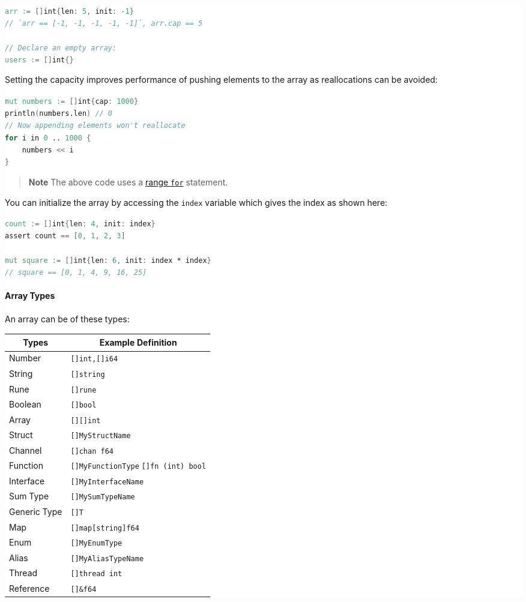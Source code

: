 ```v
arr := []int{len: 5, init: -1}
// `arr == [-1, -1, -1, -1, -1]`, arr.cap == 5

// Declare an empty array:
users := []int{}
```

Setting the capacity improves performance of pushing elements to the array
as reallocations can be avoided:

```v
mut numbers := []int{cap: 1000}
println(numbers.len) // 0
// Now appending elements won't reallocate
for i in 0 .. 1000 {
	numbers << i
}
```

> **Note**
> The above code uses a [range `for`](#range-for) statement.

You can initialize the array by accessing the `index` variable which gives
the index as shown here:

```v
count := []int{len: 4, init: index}
assert count == [0, 1, 2, 3]

mut square := []int{len: 6, init: index * index}
// square == [0, 1, 4, 9, 16, 25]
```

#### Array Types

An array can be of these types:

| Types        | Example Definition                   |
|--------------|--------------------------------------|
| Number       | `[]int,[]i64`                        |
| String       | `[]string`                           |
| Rune         | `[]rune`                             |
| Boolean      | `[]bool`                             |
| Array        | `[][]int`                            |
| Struct       | `[]MyStructName`                     |
| Channel      | `[]chan f64`                         |
| Function     | `[]MyFunctionType` `[]fn (int) bool` |
| Interface    | `[]MyInterfaceName`                  |
| Sum Type     | `[]MySumTypeName`                    |
| Generic Type | `[]T`                                |
| Map          | `[]map[string]f64`                   |
| Enum         | `[]MyEnumType`                       |
| Alias        | `[]MyAliasTypeName`                  |
| Thread       | `[]thread int`                       |
| Reference    | `[]&f64`                             |